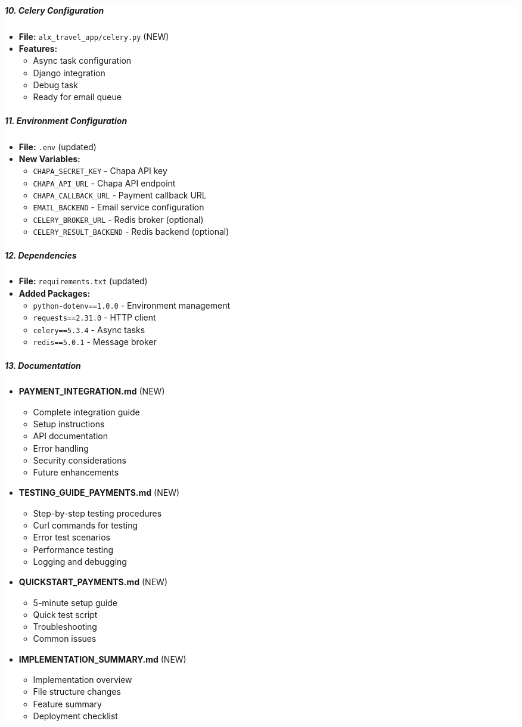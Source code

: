 ##### 10. Celery Configuration
- **File:** `alx_travel_app/celery.py` (NEW)
- **Features:**
  - Async task configuration
  - Django integration
  - Debug task
  - Ready for email queue

##### 11. Environment Configuration
- **File:** `.env` (updated)
- **New Variables:**
  - `CHAPA_SECRET_KEY` - Chapa API key
  - `CHAPA_API_URL` - Chapa API endpoint
  - `CHAPA_CALLBACK_URL` - Payment callback URL
  - `EMAIL_BACKEND` - Email service configuration
  - `CELERY_BROKER_URL` - Redis broker (optional)
  - `CELERY_RESULT_BACKEND` - Redis backend (optional)

##### 12. Dependencies
- **File:** `requirements.txt` (updated)
- **Added Packages:**
  - `python-dotenv==1.0.0` - Environment management
  - `requests==2.31.0` - HTTP client
  - `celery==5.3.4` - Async tasks
  - `redis==5.0.1` - Message broker

##### 13. Documentation
- **PAYMENT_INTEGRATION.md** (NEW)
  - Complete integration guide
  - Setup instructions
  - API documentation
  - Error handling
  - Security considerations
  - Future enhancements

- **TESTING_GUIDE_PAYMENTS.md** (NEW)
  - Step-by-step testing procedures
  - Curl commands for testing
  - Error test scenarios
  - Performance testing
  - Logging and debugging

- **QUICKSTART_PAYMENTS.md** (NEW)
  - 5-minute setup guide
  - Quick test script
  - Troubleshooting
  - Common issues

- **IMPLEMENTATION_SUMMARY.md** (NEW)
  - Implementation overview
  - File structure changes
  - Feature summary
  - Deployment checklist
